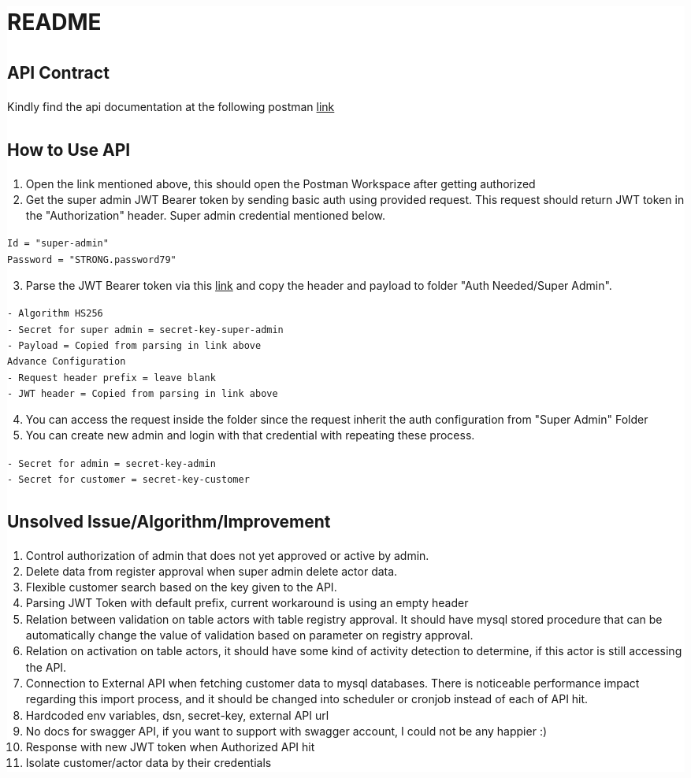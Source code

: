 # README #

## API Contract
Kindly find the api documentation at the following 
postman [link](https://lunar-firefly-676833.postman.co/workspace/Bootcamp~d5198276-f65f-4967-8870-3b05048d857c/collection/12975315-49435fb3-6b29-4465-9fad-aaa3a47678c5?action=share&creator=12975315)

## How to Use API 
1. Open the link mentioned above, this should open 
the Postman Workspace after getting authorized 
2. Get the super admin JWT Bearer token by sending basic auth 
using provided request. This request should return JWT token 
in the "Authorization" header. Super admin credential mentioned below.
```
Id = "super-admin"
Password = "STRONG.password79"
```
3. Parse the JWT Bearer token via this [link](https://jwt.io/#debugger-io) and copy the header
and payload to folder "Auth Needed/Super Admin". 
```
- Algorithm HS256
- Secret for super admin = secret-key-super-admin 
- Payload = Copied from parsing in link above
Advance Configuration
- Request header prefix = leave blank
- JWT header = Copied from parsing in link above
```
4. You can access the request inside the folder since the request 
inherit the auth configuration from "Super Admin" Folder
5. You can create new admin and login with that credential with
repeating these process.
```
- Secret for admin = secret-key-admin
- Secret for customer = secret-key-customer
```

## Unsolved Issue/Algorithm/Improvement
1. Control authorization of admin that does not yet approved 
or active by admin.
2. Delete data from register approval when super admin delete 
actor data.
3. Flexible customer search based on the key given to 
the API. 
4. Parsing JWT Token with default prefix, current workaround is 
using an empty header
5. Relation between validation on table actors with
table registry approval. It should have mysql stored procedure
that can be automatically change the value of validation based on 
parameter on registry approval. 
6. Relation on activation on table actors, it should have some kind
of activity detection to determine, if this actor is still accessing 
the API.
7. Connection to External API when fetching customer data to mysql 
databases. There is noticeable performance impact regarding this import process, 
and it should be changed into scheduler or cronjob instead of each of API
hit.
8. Hardcoded env variables, dsn, secret-key, external API url
9. No docs for swagger API, if you want to support with swagger account, I could not
be any happier :)
10. Response with new JWT token when Authorized API hit
11. Isolate customer/actor data by their credentials